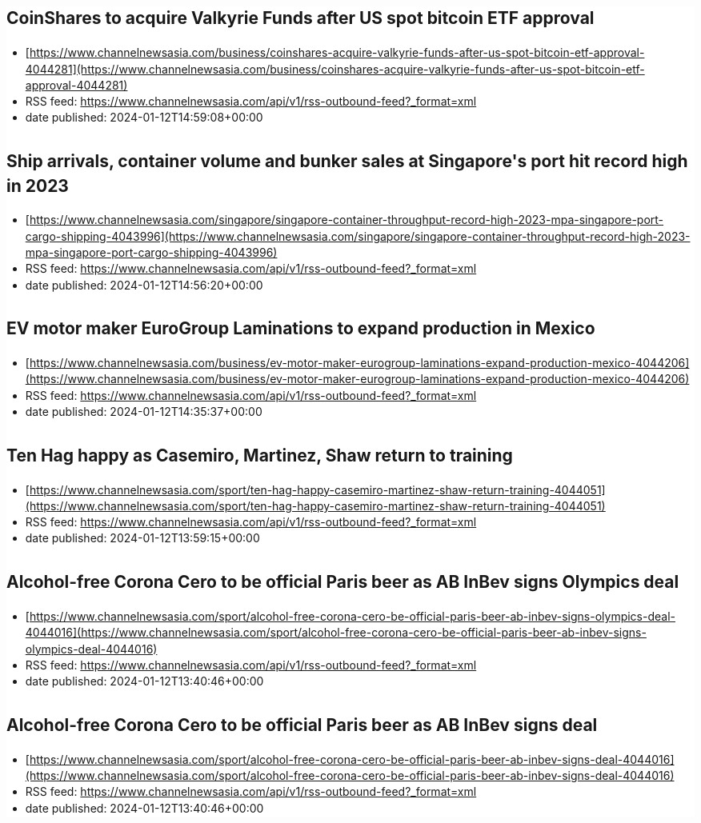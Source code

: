 

## CoinShares to acquire Valkyrie Funds after US spot bitcoin ETF approval
 - [https://www.channelnewsasia.com/business/coinshares-acquire-valkyrie-funds-after-us-spot-bitcoin-etf-approval-4044281](https://www.channelnewsasia.com/business/coinshares-acquire-valkyrie-funds-after-us-spot-bitcoin-etf-approval-4044281)
 - RSS feed: https://www.channelnewsasia.com/api/v1/rss-outbound-feed?_format=xml
 - date published: 2024-01-12T14:59:08+00:00



## Ship arrivals, container volume and bunker sales at Singapore's port hit record high in 2023
 - [https://www.channelnewsasia.com/singapore/singapore-container-throughput-record-high-2023-mpa-singapore-port-cargo-shipping-4043996](https://www.channelnewsasia.com/singapore/singapore-container-throughput-record-high-2023-mpa-singapore-port-cargo-shipping-4043996)
 - RSS feed: https://www.channelnewsasia.com/api/v1/rss-outbound-feed?_format=xml
 - date published: 2024-01-12T14:56:20+00:00



## EV motor maker EuroGroup Laminations to expand production in Mexico
 - [https://www.channelnewsasia.com/business/ev-motor-maker-eurogroup-laminations-expand-production-mexico-4044206](https://www.channelnewsasia.com/business/ev-motor-maker-eurogroup-laminations-expand-production-mexico-4044206)
 - RSS feed: https://www.channelnewsasia.com/api/v1/rss-outbound-feed?_format=xml
 - date published: 2024-01-12T14:35:37+00:00



## Ten Hag happy as Casemiro, Martinez, Shaw return to training
 - [https://www.channelnewsasia.com/sport/ten-hag-happy-casemiro-martinez-shaw-return-training-4044051](https://www.channelnewsasia.com/sport/ten-hag-happy-casemiro-martinez-shaw-return-training-4044051)
 - RSS feed: https://www.channelnewsasia.com/api/v1/rss-outbound-feed?_format=xml
 - date published: 2024-01-12T13:59:15+00:00



## Alcohol-free Corona Cero to be official Paris beer as AB InBev signs Olympics deal
 - [https://www.channelnewsasia.com/sport/alcohol-free-corona-cero-be-official-paris-beer-ab-inbev-signs-olympics-deal-4044016](https://www.channelnewsasia.com/sport/alcohol-free-corona-cero-be-official-paris-beer-ab-inbev-signs-olympics-deal-4044016)
 - RSS feed: https://www.channelnewsasia.com/api/v1/rss-outbound-feed?_format=xml
 - date published: 2024-01-12T13:40:46+00:00



## Alcohol-free Corona Cero to be official Paris beer as AB InBev signs deal
 - [https://www.channelnewsasia.com/sport/alcohol-free-corona-cero-be-official-paris-beer-ab-inbev-signs-deal-4044016](https://www.channelnewsasia.com/sport/alcohol-free-corona-cero-be-official-paris-beer-ab-inbev-signs-deal-4044016)
 - RSS feed: https://www.channelnewsasia.com/api/v1/rss-outbound-feed?_format=xml
 - date published: 2024-01-12T13:40:46+00:00
